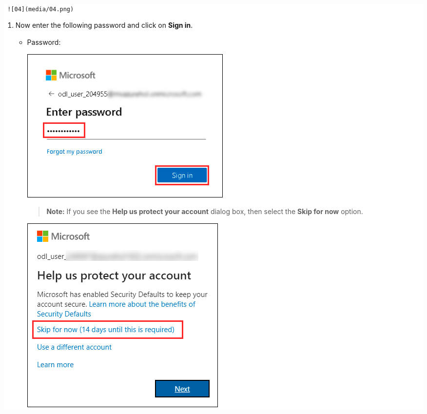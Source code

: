      ![04](media/04.png)
     
1. Now enter the following password and click on **Sign in**.
   * Password: <inject key="AzureAdUserPassword"></inject>
   
     ![05](media/05.png)
     
        > **Note:** If you see the **Help us protect your account** dialog box, then select the **Skip for now** option.

        ![06](media/06.png)
  